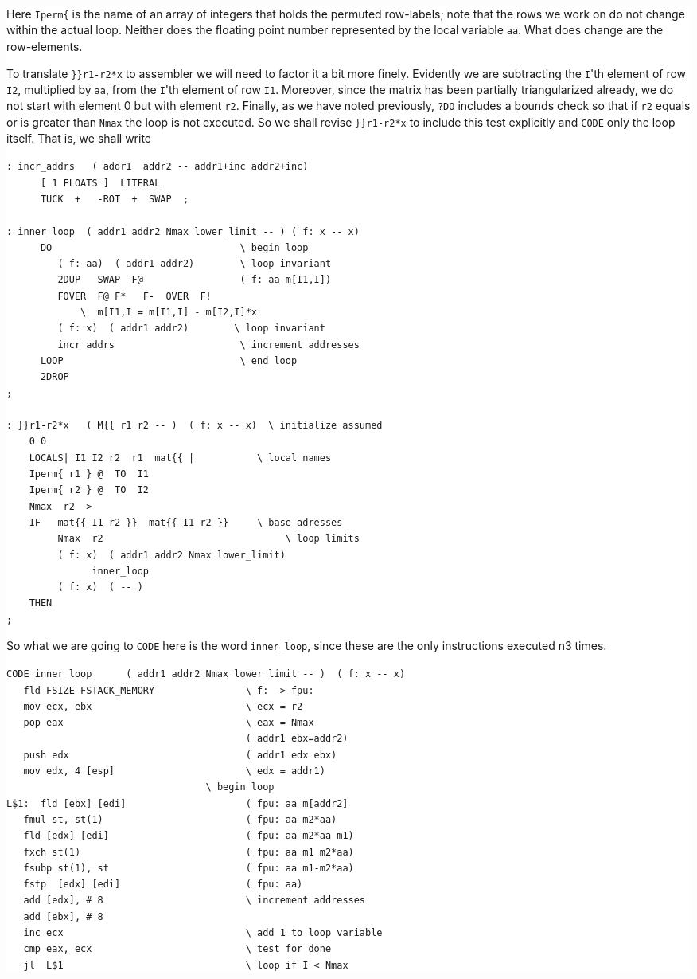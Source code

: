 Here `Iperm{` is the name of an array of integers that holds the permuted
row-labels; note that the rows we work on do not change within the actual loop.
Neither does the floating point number represented by the local variable `aa`.
What does change are the row-elements.

To translate `}}r1-r2*x` to assembler we will need to factor it a bit more
finely. Evidently we are subtracting the `I`'th element of row `I2`, multiplied
by `aa`, from the `I`'th element of row `I1`. Moreover, since the matrix has
been partially triangularized already, we do not start with element 0 but with
element `r2`. Finally, as we have noted previously, `?DO` includes a bounds
check so that if `r2` equals or is greater than `Nmax` the loop is not
executed. So we shall revise `}}r1-r2*x` to include this test explicitly and
`CODE` only the loop itself. That is, we shall write

    : incr_addrs   ( addr1  addr2 -- addr1+inc addr2+inc)
          [ 1 FLOATS ]  LITERAL
          TUCK  +   -ROT  +  SWAP  ;

    : inner_loop  ( addr1 addr2 Nmax lower_limit -- ) ( f: x -- x)
          DO                                 \ begin loop
             ( f: aa)  ( addr1 addr2)        \ loop invariant
             2DUP   SWAP  F@                 ( f: aa m[I1,I])
             FOVER  F@ F*   F-  OVER  F!
                 \  m[I1,I = m[I1,I] - m[I2,I]*x
             ( f: x)  ( addr1 addr2)        \ loop invariant
             incr_addrs                      \ increment addresses
          LOOP                               \ end loop
          2DROP
    ;

    : }}r1-r2*x   ( M{{ r1 r2 -- )  ( f: x -- x)  \ initialize assumed
        0 0
        LOCALS| I1 I2 r2  r1  mat{{ |           \ local names
        Iperm{ r1 } @  TO  I1
        Iperm{ r2 } @  TO  I2
        Nmax  r2  >
        IF   mat{{ I1 r2 }}  mat{{ I1 r2 }}     \ base adresses
             Nmax  r2                                \ loop limits
             ( f: x)  ( addr1 addr2 Nmax lower_limit)
                   inner_loop
             ( f: x)  ( -- )
        THEN
    ;

So what we are going to `CODE` here is the word `inner_loop`, since these are
the only instructions executed n3 times.

    CODE inner_loop      ( addr1 addr2 Nmax lower_limit -- )  ( f: x -- x)
       fld FSIZE FSTACK_MEMORY                \ f: -> fpu:
       mov ecx, ebx                           \ ecx = r2
       pop eax                                \ eax = Nmax
                                              ( addr1 ebx=addr2)
       push edx                               ( addr1 edx ebx)
       mov edx, 4 [esp]                       \ edx = addr1)
                                       \ begin loop
    L$1:  fld [ebx] [edi]                     ( fpu: aa m[addr2]
       fmul st, st(1)                         ( fpu: aa m2*aa)
       fld [edx] [edi]                        ( fpu: aa m2*aa m1)
       fxch st(1)                             ( fpu: aa m1 m2*aa)
       fsubp st(1), st                        ( fpu: aa m1-m2*aa)
       fstp  [edx] [edi]                      ( fpu: aa)
       add [edx], # 8                         \ increment addresses
       add [ebx], # 8
       inc ecx                                \ add 1 to loop variable
       cmp eax, ecx                           \ test for done
       jl  L$1                                \ loop if I < Nmax